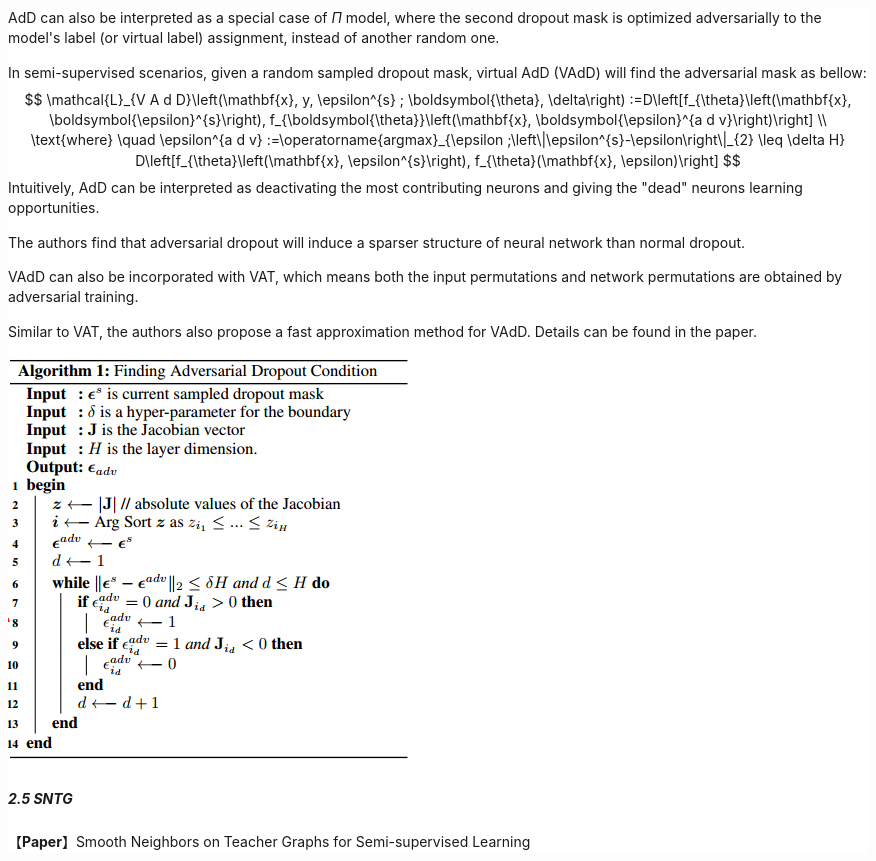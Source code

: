 AdD can also be interpreted as a special case of $\Pi$ model, where the second dropout mask is optimized adversarially to the model's label (or virtual label) assignment, instead of another random one. 

In semi-supervised scenarios, given a random sampled dropout mask, virtual AdD (VAdD) will find the adversarial mask as bellow:
$$
\mathcal{L}_{V A d D}\left(\mathbf{x}, y, \epsilon^{s} ; \boldsymbol{\theta}, \delta\right) :=D\left[f_{\theta}\left(\mathbf{x}, \boldsymbol{\epsilon}^{s}\right), f_{\boldsymbol{\theta}}\left(\mathbf{x}, \boldsymbol{\epsilon}^{a d v}\right)\right] \\
\text{where} \quad \epsilon^{a d v} :=\operatorname{argmax}_{\epsilon ;\left\|\epsilon^{s}-\epsilon\right\|_{2} \leq \delta H} D\left[f_{\theta}\left(\mathbf{x}, \epsilon^{s}\right), f_{\theta}(\mathbf{x}, \epsilon)\right]
$$
Intuitively, AdD can be interpreted as deactivating the most contributing neurons and giving the "dead" neurons learning opportunities. 

The authors find that adversarial dropout will induce a sparser structure of neural network than normal dropout. 

VAdD can also be incorporated with VAT, which means both the input permutations and network permutations are obtained by adversarial training. 

Similar to VAT, the authors also propose a fast approximation method for VAdD. Details can be found in the paper.

![1558079759320](assets/1558079759320.png)



##### 2.5 SNTG

【**Paper**】Smooth Neighbors on Teacher Graphs for Semi-supervised Learning
